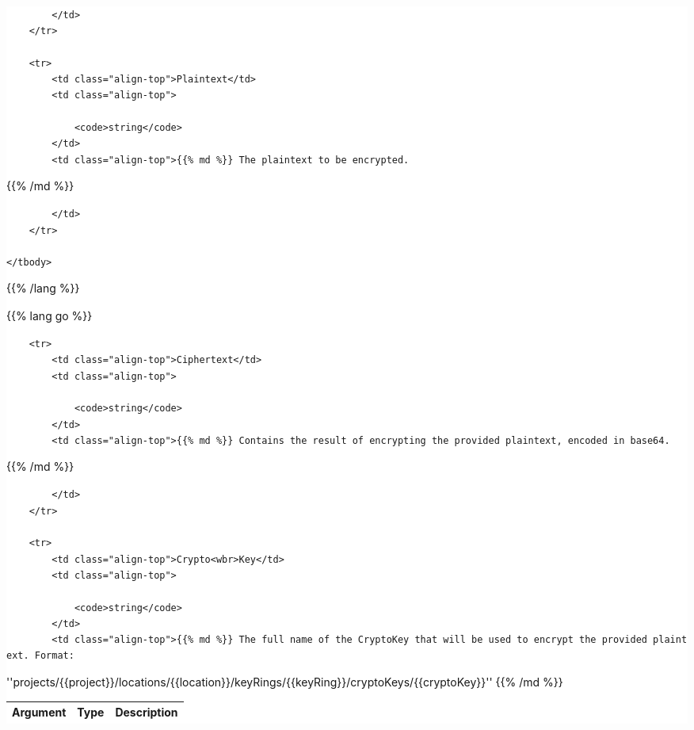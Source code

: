             
            </td>
        </tr>
    
        <tr>
            <td class="align-top">Plaintext</td>
            <td class="align-top">
                
                <code>string</code>
            </td>
            <td class="align-top">{{% md %}} The plaintext to be encrypted.
 {{% /md %}}

            
            </td>
        </tr>
    
    </tbody>
</table>


{{% /lang %}}


{{% lang go %}}


<table class="ml-6">
    <thead>
        <tr>
            <th>Argument</th>
            <th>Type</th>
            <th>Description</th>
        </tr>
    </thead>
    <tbody>
    
        <tr>
            <td class="align-top">Ciphertext</td>
            <td class="align-top">
                
                <code>string</code>
            </td>
            <td class="align-top">{{% md %}} Contains the result of encrypting the provided plaintext, encoded in base64.
 {{% /md %}}

            
            </td>
        </tr>
    
        <tr>
            <td class="align-top">Crypto<wbr>Key</td>
            <td class="align-top">
                
                <code>string</code>
            </td>
            <td class="align-top">{{% md %}} The full name of the CryptoKey that will be used to encrypt the provided plaintext. Format:
&#39;&#39;projects/{{project}}/locations/{{location}}/keyRings/{{keyRing}}/cryptoKeys/{{cryptoKey}}&#39;&#39;
 {{% /md %}}
